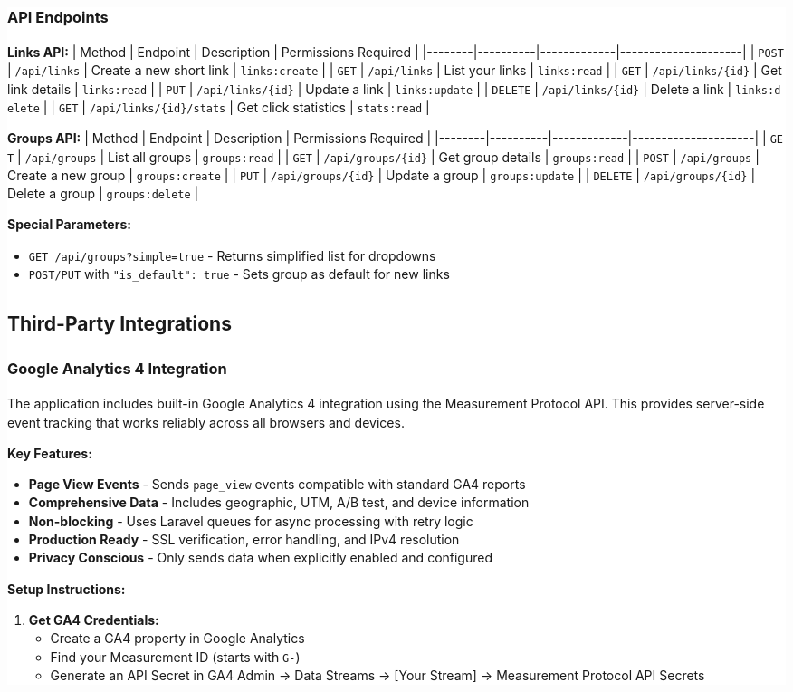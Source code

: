 ### API Endpoints

**Links API:**
| Method | Endpoint | Description | Permissions Required |
|--------|----------|-------------|---------------------|
| `POST` | `/api/links` | Create a new short link | `links:create` |
| `GET` | `/api/links` | List your links | `links:read` |
| `GET` | `/api/links/{id}` | Get link details | `links:read` |
| `PUT` | `/api/links/{id}` | Update a link | `links:update` |
| `DELETE` | `/api/links/{id}` | Delete a link | `links:delete` |
| `GET` | `/api/links/{id}/stats` | Get click statistics | `stats:read` |

**Groups API:**
| Method | Endpoint | Description | Permissions Required |
|--------|----------|-------------|---------------------|
| `GET` | `/api/groups` | List all groups | `groups:read` |
| `GET` | `/api/groups/{id}` | Get group details | `groups:read` |
| `POST` | `/api/groups` | Create a new group | `groups:create` |
| `PUT` | `/api/groups/{id}` | Update a group | `groups:update` |
| `DELETE` | `/api/groups/{id}` | Delete a group | `groups:delete` |

**Special Parameters:**
- `GET /api/groups?simple=true` - Returns simplified list for dropdowns
- `POST/PUT` with `"is_default": true` - Sets group as default for new links

## Third-Party Integrations

### Google Analytics 4 Integration

The application includes built-in Google Analytics 4 integration using the Measurement Protocol API. This provides server-side event tracking that works reliably across all browsers and devices.

**Key Features:**
- **Page View Events** - Sends `page_view` events compatible with standard GA4 reports
- **Comprehensive Data** - Includes geographic, UTM, A/B test, and device information
- **Non-blocking** - Uses Laravel queues for async processing with retry logic
- **Production Ready** - SSL verification, error handling, and IPv4 resolution
- **Privacy Conscious** - Only sends data when explicitly enabled and configured

**Setup Instructions:**

1. **Get GA4 Credentials:**
   - Create a GA4 property in Google Analytics
   - Find your Measurement ID (starts with `G-`)
   - Generate an API Secret in GA4 Admin → Data Streams → [Your Stream] → Measurement Protocol API Secrets
